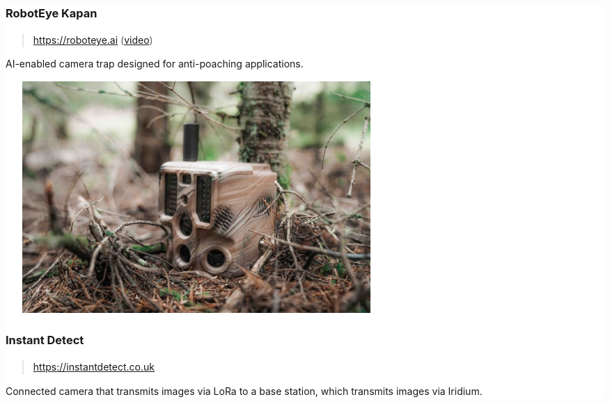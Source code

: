 ### RobotEye Kapan

> <https://roboteye.ai> ([video](https://www.youtube.com/watch?v=jZWsryeafHo&t=2s&ab_channel=RobotEye))

AI-enabled camera trap designed for anti-poaching applications.

&nbsp;&nbsp;&nbsp;&nbsp;&nbsp;&nbsp;<img src="media/kapan.jpg" width="500">

### Instant Detect

> <https://instantdetect.co.uk>

Connected camera that transmits images via LoRa to a base station, which transmits images via Iridium.
